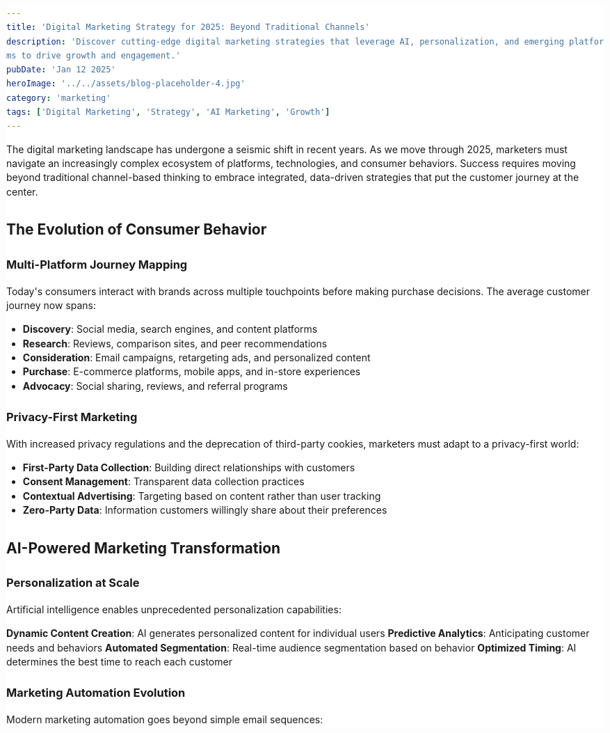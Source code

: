 ```yaml
---
title: 'Digital Marketing Strategy for 2025: Beyond Traditional Channels'
description: 'Discover cutting-edge digital marketing strategies that leverage AI, personalization, and emerging platforms to drive growth and engagement.'
pubDate: 'Jan 12 2025'
heroImage: '../../assets/blog-placeholder-4.jpg'
category: 'marketing'
tags: ['Digital Marketing', 'Strategy', 'AI Marketing', 'Growth']
---
```


The digital marketing landscape has undergone a seismic shift in recent years. As we move through 2025, marketers must navigate an increasingly complex ecosystem of platforms, technologies, and consumer behaviors. Success requires moving beyond traditional channel-based thinking to embrace integrated, data-driven strategies that put the customer journey at the center.

## The Evolution of Consumer Behavior

### Multi-Platform Journey Mapping
Today's consumers interact with brands across multiple touchpoints before making purchase decisions. The average customer journey now spans:

- **Discovery**: Social media, search engines, and content platforms
- **Research**: Reviews, comparison sites, and peer recommendations
- **Consideration**: Email campaigns, retargeting ads, and personalized content
- **Purchase**: E-commerce platforms, mobile apps, and in-store experiences
- **Advocacy**: Social sharing, reviews, and referral programs

### Privacy-First Marketing
With increased privacy regulations and the deprecation of third-party cookies, marketers must adapt to a privacy-first world:

- **First-Party Data Collection**: Building direct relationships with customers
- **Consent Management**: Transparent data collection practices
- **Contextual Advertising**: Targeting based on content rather than user tracking
- **Zero-Party Data**: Information customers willingly share about their preferences

## AI-Powered Marketing Transformation

### Personalization at Scale
Artificial intelligence enables unprecedented personalization capabilities:

**Dynamic Content Creation**: AI generates personalized content for individual users
**Predictive Analytics**: Anticipating customer needs and behaviors
**Automated Segmentation**: Real-time audience segmentation based on behavior
**Optimized Timing**: AI determines the best time to reach each customer

### Marketing Automation Evolution
Modern marketing automation goes beyond simple email sequences:
